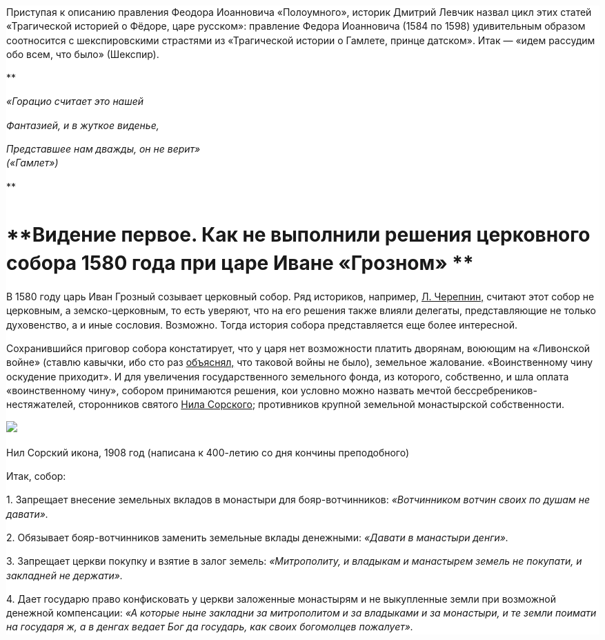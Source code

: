 Приступая к описанию правления Феодора Иоанновича «Полоумного», историк Дмитрий Левчик назвал цикл этих статей «Трагической историей о Фёдоре, царе русском»: правление Федора Иоанновича (1584 по 1598) удивительным образом соотносится с шекспировскими страстями из «Трагической истории о Гамлете, принце датском». Итак — «идем рассудим обо всем, что было» (Шекспир).

**

_«Горацио считает это нашей_

_Фантазией, и в жуткое виденье,_

_Представшее нам дважды, он не верит»   
(«Гамлет»)_

**

# **Видение первое. Как не выполнили решения церковного собора 1580 года при царе Иване «Грозном» **

В 1580 году царь Иван Грозный созывает церковный собор. Ряд историков, например, [Л. Черепнин,](http://statehistory.ru/books/L-V--CHerepnin_Zemskie-sobory-Russkogo-gosudarstva-v-XVI---XVII-vv-/) считают этот собор не церковным, а земско-церковным, то есть уверяют, что на его решения также влияли делегаты, представляющие не только духовенство, а и иные сословия. Возможно. Тогда история собора представляется еще более интересной. 

Сохранившийся приговор собора констатирует, что у царя нет возможности платить дворянам, воюющим на «Ливонской войне» (ставлю кавычки, ибо сто раз [объяснял,](https://discours.io/articles/social/krestovyy-pohod-protiv-krestonostsev) что таковой войны не было), земельное жалование. «Воинственному чину оскудение приходит». И для увеличения государственного земельного фонда, из которого, собственно, и шла оплата «воинственному чину», собором принимаются решения, кои условно можно назвать мечтой бессребреников-нестяжателей, сторонников святого [Нила Сорского](https://ru.wikipedia.org/wiki/%D0%9D%D0%B8%D0%BB_%D0%A1%D0%BE%D1%80%D1%81%D0%BA%D0%B8%D0%B9); противников крупной земельной монастырской собственности.   


﻿![](https://assets.discours.io/unsafe/900x/production/image/2cc96b70-a54e-11e8-bfc7-9b5979ddfe3f.jpeg)

Нил Сорский икона, 1908 год (написана к 400-летию со дня кончины преподобного)

  


Итак, собор:

1\. Запрещает внесение земельных вкладов в монастыри для бояр-вотчинников: _«Вотчинником вотчин своих по душам не давати»._

2\. Обязывает бояр-вотчинников заменить земельные вклады денежными: _«Давати в манастыри денги»._

3\. Запрещает церкви покупку и взятие в залог земель: _«Митрополиту, и владыкам и манастырем земель не покупати, и закладней не держати»._

4\. Дает государю право конфисковать у церкви заложенные монастырям и не выкупленные земли при возможной денежной компенсации: _«А которые ныне закладни за митрополитом и за владыками и за монастыри, и те земли поимати на государя ж, а в денгах ведает Бог да государь, как своих богомолцев пожалует»._
